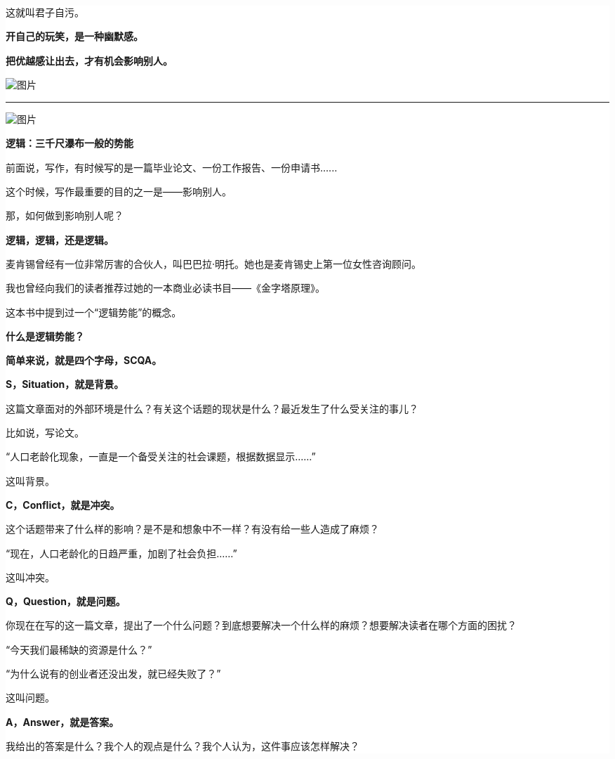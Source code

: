 这就叫君子自污。

**开自己的玩笑，是一种幽默感。**

**把优越感让出去，才有机会影响别人。**

![图片](https://mmbiz.qpic.cn/mmbiz_png/Eia1pKbzLGbRxzEBQM0xkSoM2UgiaDpbtyxReqbibC4Qeh2RsLG4EEYRIibaMJYibtHKk7kwVFN5NRabSgvpicjYrEtw/640?wx_fmt=png&wxfrom=5&wx_lazy=1&wx_co=1)

___

![图片](https://mmbiz.qpic.cn/mmbiz_png/Eia1pKbzLGbRKX6sTaIBUpw0gWJ7gLmUasD7uzXmqjPcpAswmBr0icvJdrm3ufqeD7KlXCiaPyxticslR1HdGCl9iaA/640?wx_fmt=png&wxfrom=5&wx_lazy=1&wx_co=1)

**逻辑：三千尺瀑布一般的势能**  

前面说，写作，有时候写的是一篇毕业论文、一份工作报告、一份申请书......

这个时候，写作最重要的目的之一是——影响别人。

那，如何做到影响别人呢？

**逻辑，逻辑，还是逻辑。**

麦肯锡曾经有一位非常厉害的合伙人，叫巴巴拉·明托。她也是麦肯锡史上第一位女性咨询顾问。

我也曾经向我们的读者推荐过她的一本商业必读书目——《金字塔原理》。

这本书中提到过一个“逻辑势能”的概念。

**什么是逻辑势能？**

**简单来说，就是四个字母，SCQA。**

**S，Situation，就是背景。**

这篇文章面对的外部环境是什么？有关这个话题的现状是什么？最近发生了什么受关注的事儿？

比如说，写论文。

“人口老龄化现象，一直是一个备受关注的社会课题，根据数据显示......”

这叫背景。

**C，Conflict，就是冲突。**

这个话题带来了什么样的影响？是不是和想象中不一样？有没有给一些人造成了麻烦？

“现在，人口老龄化的日趋严重，加剧了社会负担......”

这叫冲突。

**Q，Question，就是问题。**

你现在在写的这一篇文章，提出了一个什么问题？到底想要解决一个什么样的麻烦？想要解决读者在哪个方面的困扰？

“今天我们最稀缺的资源是什么？”

“为什么说有的创业者还没出发，就已经失败了？”

这叫问题。

**A，Answer，就是答案。**

我给出的答案是什么？我个人的观点是什么？我个人认为，这件事应该怎样解决？
